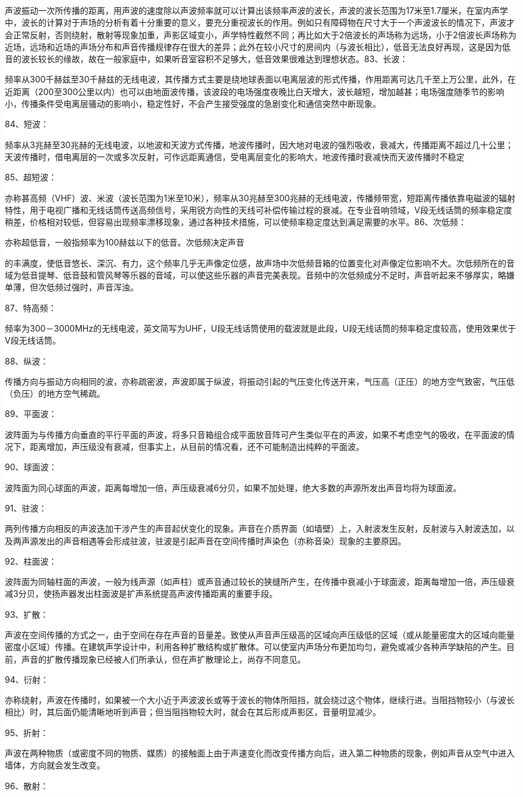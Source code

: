 声波振动一次所传播的距离，用声波的速度除以声波频率就可以计算出该频率声波的波长，声波的波长范围为17米至1.7厘米，在室内声学中，波长的计算对于声场的分析有着十分重要的意义，要充分重视波长的作用。例如只有障碍物在尺寸大于一个声波波长的情况下，声波才会正常反射，否则绕射，散射等现象加重，声影区域变小，声学特性截然不同；再比如大于2倍波长的声场称为远场，小于2倍波长声场称为近场，远场和近场的声场分布和声音传播规律存在很大的差异；此外在较小尺寸的房间内（与波长相比），低音无法良好再现，这是因为低音的波长较长的缘故，故在一般家庭中，如果听音室容积不足够大，低音效果很难达到理想状态。83、长波：

频率从300千赫兹至30千赫兹的无线电波，其传播方式主要是绕地球表面以电离层波的形式传播，作用距离可达几千至上万公里，此外，在近距离（200至300公里以内）也可以由地面波传播，该波段的电场强度夜晚比白天增大，波长越短，增加越甚；电场强度随季节的影响小，传播条件受电离层骚动的影响小，稳定性好，不会产生接受强度的急剧变化和通信突然中断现象。

84、短波：

频率从3兆赫至30兆赫的无线电波，以地波和天波方式传播，地波传播时，因大地对电波的强烈吸收，衰减大，传播距离不超过几十公里；天波传播时，借电离层的一次或多次反射，可作远距离通信，受电离层变化的影响大，地波传播时衰减快而天波传播时不稳定

85、超短波：

亦称甚高频（VHF）波、米波（波长范围为1米至10米），频率从30兆赫至300兆赫的无线电波，传播频带宽，短距离传播依靠电磁波的辐射特性，用于电视广播和无线话筒传送高频信号，采用锐方向性的天线可补偿传输过程的衰减。在专业音响领域，V段无线话筒的频率稳定度稍差，价格相对较低，但容易出现频率漂移现象，通过各种技术措施，可以使频率稳定度达到满足需要的水平。86、次低频：

亦称超低音，一般指频率为100赫兹以下的低音。次低频决定声音

的丰满度，使低音悠长、深沉、有力，这个频率几乎无声像定位感，故声场中次低频音箱的位置变化对声像定位影响不大。次低频所在的音域为低音提琴、低音鼓和管风琴等乐器的音域，可以使这些乐器的声音完美表现。音频中的次低频成分不足时，声音听起来不够厚实，略嫌单薄，但次低频过强时，声音浑浊。

87、特高频：

频率为300－3000MHz的无线电波，英文简写为UHF，U段无线话筒使用的载波就是此段，U段无线话筒的频率稳定度较高，使用效果优于V段无线话筒。

88、纵波：

传播方向与振动方向相同的波，亦称疏密波，声波即属于纵波，将振动引起的气压变化传送开来，气压高（正压）的地方空气致密，气压低（负压）的地方空气稀疏。

89、平面波：

波阵面为与传播方向垂直的平行平面的声波，将多只音箱组合成平面放音阵可产生类似平在的声波，如果不考虑空气的吸收，在平面波的情况下，距离增加，声压级没有衰减，但事实上，从目前的情况看，还不可能制造出纯粹的平面波。

90、球面波：

波阵面为同心球面的声波，距离每增加一倍，声压级衰减6分贝，如果不加处理，绝大多数的声源所发出声音均将为球面波。

91、驻波：

两列传播方向相反的声波迭加干涉产生的声音起伏变化的现象。声音在介质界面（如墙壁）上，入射波发生反射，反射波与入射波迭加，以及两声源发出的声音相遇等会形成驻波，驻波是引起声音在空间传播时声染色（亦称音染）现象的主要原因。

92、柱面波：

波阵面为同轴柱面的声波，一般为线声源（如声柱）或声音通过较长的狭缝所产生，在传播中衰减小于球面波，距离每增加一倍，声压级衰减3分贝，使扬声器发出柱面波是扩声系统提高声波传播距离的重要手段。

93、扩散：

声波在空间传播的方式之一，由于空间在存在声音的音量差。致使从声音声压级高的区域向声压级低的区域（或从能量密度大的区域向能量密度小区域）传播。在建筑声学设计中，利用各种扩散结构或扩散体。可以使室内声场分布更加均匀，避免或减少各种声学缺陷的产生。目前，声音的扩散传播现象已经被人们所承认，但在声扩散理论上，尚存不同意见。

94、衍射：

亦称绕射，声波在传播时，如果被一个大小近于声波波长或等于波长的物体所阻挡，就会绕过这个物体，继续行进。当阻挡物较小（与波长相比）时，其后面仍能清晰地听到声音；但当阻挡物较大时，就会在其后形成声影区，音量明显减少。

95、折射：

声波在两种物质（或密度不同的物质、媒质）的接触面上由于声速变化而改变传播方向后，进入第二种物质的现象，例如声音从空气中进入墙体，方向就会发生改变。

96、散射：
